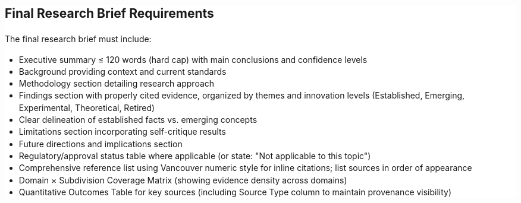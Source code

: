 ## Final Research Brief Requirements

The final research brief must include:

- Executive summary ≤ 120 words (hard cap) with main conclusions and confidence levels
- Background providing context and current standards
- Methodology section detailing research approach
- Findings section with properly cited evidence, organized by themes and innovation levels (Established, Emerging, Experimental, Theoretical, Retired)
- Clear delineation of established facts vs. emerging concepts
- Limitations section incorporating self-critique results
- Future directions and implications section
- Regulatory/approval status table where applicable (or state: "Not applicable to this topic")
- Comprehensive reference list using Vancouver numeric style for inline citations; list sources in order of appearance
- Domain × Subdivision Coverage Matrix (showing evidence density across domains)
- Quantitative Outcomes Table for key sources (including Source Type column to maintain provenance visibility)
